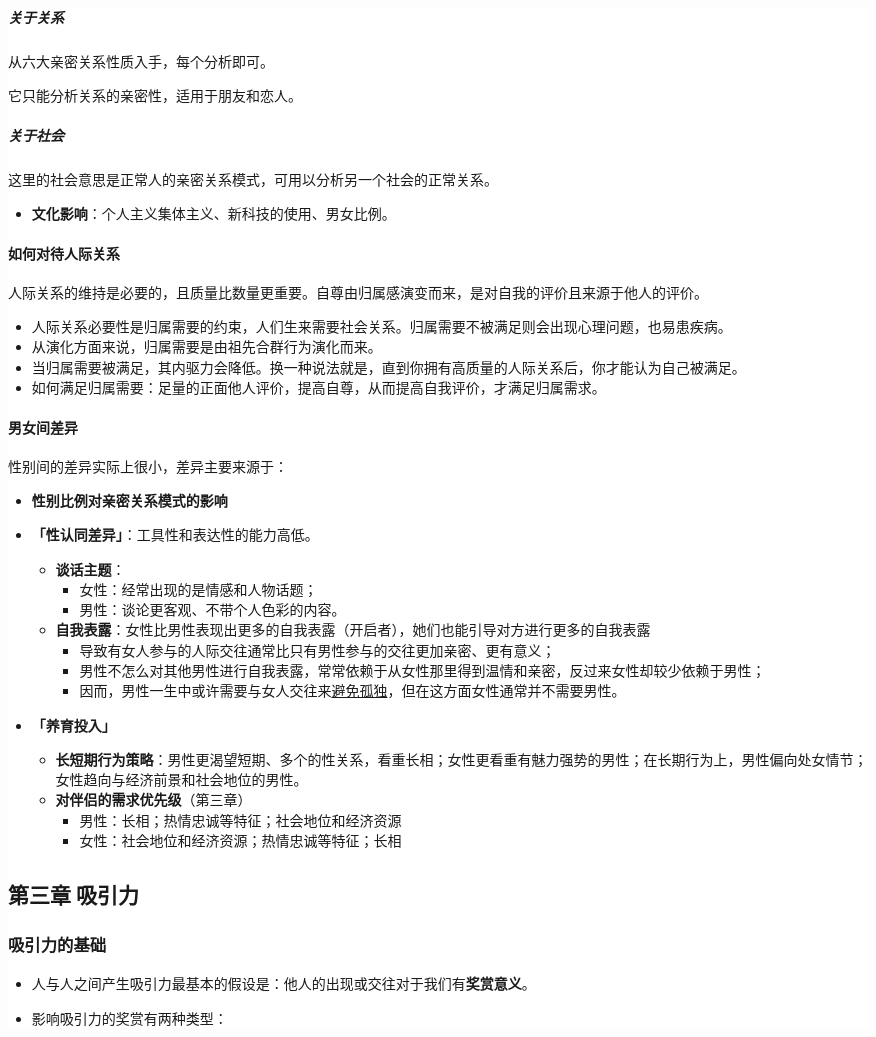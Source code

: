 
##### 关于关系

从六大亲密关系性质入手，每个分析即可。

它只能分析关系的亲密性，适用于朋友和恋人。



##### 关于社会

这里的社会意思是正常人的亲密关系模式，可用以分析另一个社会的正常关系。

- **文化影响**：个人主义集体主义、新科技的使用、男女比例。



#### 如何对待人际关系

人际关系的维持是必要的，且质量比数量更重要。自尊由归属感演变而来，是对自我的评价且来源于他人的评价。

- 人际关系必要性是归属需要的约束，人们生来需要社会关系。归属需要不被满足则会出现心理问题，也易患疾病。
- 从演化方面来说，归属需要是由祖先合群行为演化而来。
- 当归属需要被满足，其内驱力会降低。换一种说法就是，直到你拥有高质量的人际关系后，你才能认为自己被满足。
- 如何满足归属需要：足量的正面他人评价，提高自尊，从而提高自我评价，才满足归属需求。



#### 男女间差异

性别间的差异实际上很小，差异主要来源于：

- **性别比例对亲密关系模式的影响**

- **「性认同差异」**：工具性和表达性的能力高低。
  - **谈话主题**：
    - 女性：经常出现的是情感和人物话题；
    - 男性：谈论更客观、不带个人色彩的内容。
  - **自我表露**：女性比男性表现出更多的自我表露（开启者），她们也能引导对方进行更多的自我表露
    - 导致有女人参与的人际交往通常比只有男性参与的交往更加亲密、更有意义；
    - 男性不怎么对其他男性进行自我表露，常常依赖于从女性那里得到温情和亲密，反过来女性却较少依赖于男性；
    - 因而，男性一生中或许需要与女人交往来<u>避免孤独</u>，但在这方面女性通常并不需要男性。
- **「养育投入」**
  - **长短期行为策略**：男性更渴望短期、多个的性关系，看重长相；女性更看重有魅力强势的男性；在长期行为上，男性偏向处女情节；女性趋向与经济前景和社会地位的男性。
  - **对伴侣的需求优先级**（第三章）
    - 男性：长相；热情忠诚等特征；社会地位和经济资源
    - 女性：社会地位和经济资源；热情忠诚等特征；长相



## 第三章 吸引力



### 吸引力的基础

- 人与人之间产生吸引力最基本的假设是：他人的出现或交往对于我们有**奖赏意义**。

- 影响吸引力的奖赏有两种类型：
